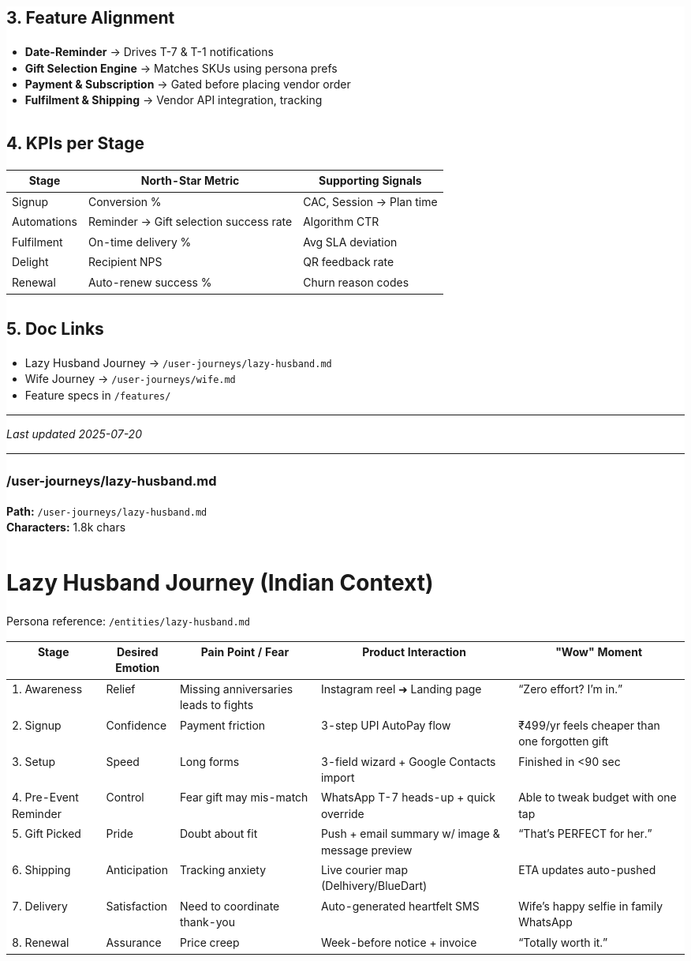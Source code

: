 ## 3. Feature Alignment
- **Date-Reminder** → Drives T-7 & T-1 notifications  
- **Gift Selection Engine** → Matches SKUs using persona prefs  
- **Payment & Subscription** → Gated before placing vendor order  
- **Fulfilment & Shipping** → Vendor API integration, tracking  

## 4. KPIs per Stage
| Stage | North-Star Metric | Supporting Signals |
|-------|------------------|--------------------|
| Signup | Conversion % | CAC, Session → Plan time |
| Automations | Reminder → Gift selection success rate | Algorithm CTR |
| Fulfilment | On-time delivery % | Avg SLA deviation |
| Delight | Recipient NPS | QR feedback rate |
| Renewal | Auto-renew success % | Churn reason codes |

## 5. Doc Links
- Lazy Husband Journey → `/user-journeys/lazy-husband.md`  
- Wife Journey → `/user-journeys/wife.md`  
- Feature specs in `/features/`

---
_Last updated 2025-07-20_

---

### /user-journeys/lazy-husband.md

**Path:** `/user-journeys/lazy-husband.md`  
**Characters:** 1.8k chars  

# Lazy Husband Journey (Indian Context)

Persona reference: `/entities/lazy-husband.md`

| Stage | Desired Emotion | Pain Point / Fear | Product Interaction | "Wow" Moment |
|-------|-----------------|-------------------|---------------------|---------------|
| 1. Awareness | Relief | Missing anniversaries leads to fights | Instagram reel ➜ Landing page | “Zero effort? I’m in.” |
| 2. Signup | Confidence | Payment friction | 3-step UPI AutoPay flow | ₹499/yr feels cheaper than one forgotten gift |
| 3. Setup | Speed | Long forms | 3-field wizard + Google Contacts import | Finished in <90 sec |
| 4. Pre-Event Reminder | Control | Fear gift may mis-match | WhatsApp T-7 heads-up + quick override | Able to tweak budget with one tap |
| 5. Gift Picked | Pride | Doubt about fit | Push + email summary w/ image & message preview | “That’s PERFECT for her.” |
| 6. Shipping | Anticipation | Tracking anxiety | Live courier map (Delhivery/BlueDart) | ETA updates auto-pushed |
| 7. Delivery | Satisfaction | Need to coordinate thank-you | Auto-generated heartfelt SMS | Wife’s happy selfie in family WhatsApp |
| 8. Renewal | Assurance | Price creep | Week-before notice + invoice | “Totally worth it.” |
